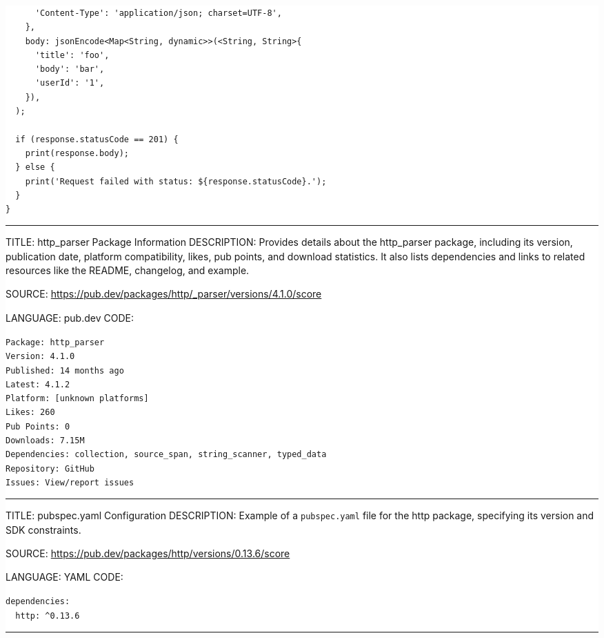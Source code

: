 ```
      'Content-Type': 'application/json; charset=UTF-8',
    },
    body: jsonEncode<Map<String, dynamic>>(<String, String>{
      'title': 'foo',
      'body': 'bar',
      'userId': '1',
    }),
  );

  if (response.statusCode == 201) {
    print(response.body);
  } else {
    print('Request failed with status: ${response.statusCode}.');
  }
}
```

---

TITLE: http_parser Package Information
DESCRIPTION: Provides details about the http_parser package, including its version, publication date, platform compatibility, likes, pub points, and download statistics. It also lists dependencies and links to related resources like the README, changelog, and example.

SOURCE: <https://pub.dev/packages/http/_parser/versions/4.1.0/score>

LANGUAGE: pub.dev
CODE:

```
Package: http_parser
Version: 4.1.0
Published: 14 months ago
Latest: 4.1.2
Platform: [unknown platforms]
Likes: 260
Pub Points: 0
Downloads: 7.15M
Dependencies: collection, source_span, string_scanner, typed_data
Repository: GitHub
Issues: View/report issues
```

---

TITLE: pubspec.yaml Configuration
DESCRIPTION: Example of a `pubspec.yaml` file for the http package, specifying its version and SDK constraints.

SOURCE: <https://pub.dev/packages/http/versions/0.13.6/score>

LANGUAGE: YAML
CODE:

```
dependencies:
  http: ^0.13.6
```

---